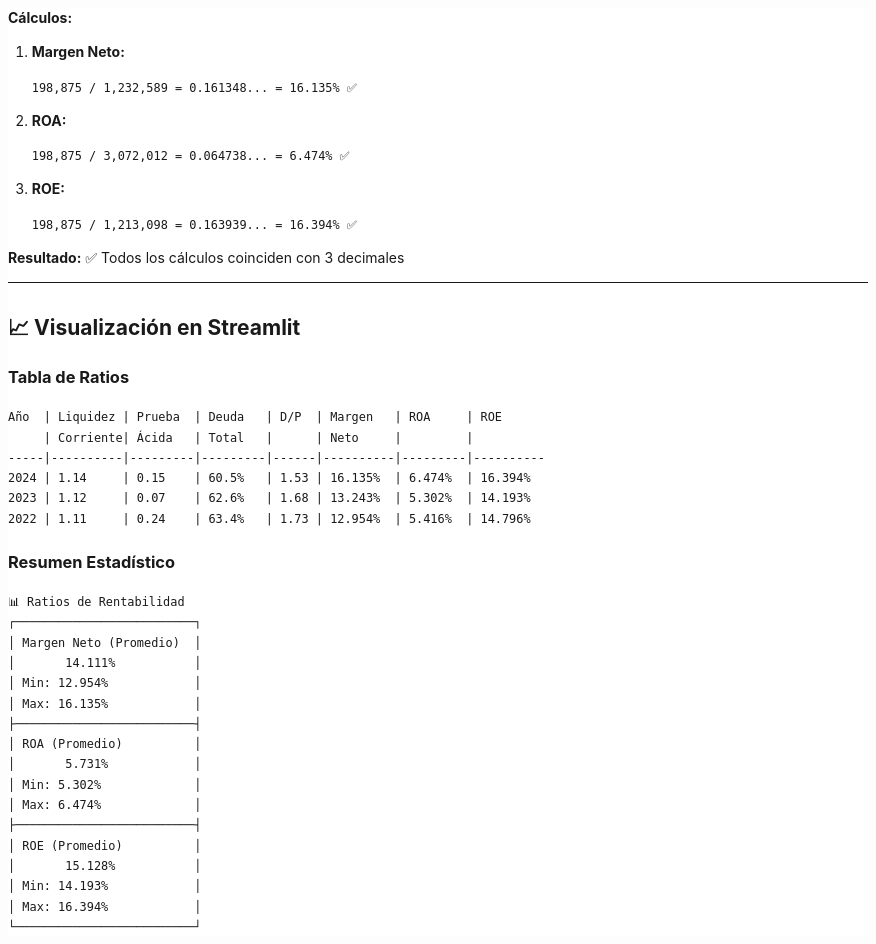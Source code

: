 **Cálculos:**

1. **Margen Neto:**
   ```
   198,875 / 1,232,589 = 0.161348... = 16.135% ✅
   ```

2. **ROA:**
   ```
   198,875 / 3,072,012 = 0.064738... = 6.474% ✅
   ```

3. **ROE:**
   ```
   198,875 / 1,213,098 = 0.163939... = 16.394% ✅
   ```

**Resultado:** ✅ Todos los cálculos coinciden con 3 decimales

---

## 📈 Visualización en Streamlit

### Tabla de Ratios
```
Año  | Liquidez | Prueba  | Deuda   | D/P  | Margen   | ROA     | ROE     
     | Corriente| Ácida   | Total   |      | Neto     |         |         
-----|----------|---------|---------|------|----------|---------|----------
2024 | 1.14     | 0.15    | 60.5%   | 1.53 | 16.135%  | 6.474%  | 16.394%
2023 | 1.12     | 0.07    | 62.6%   | 1.68 | 13.243%  | 5.302%  | 14.193%
2022 | 1.11     | 0.24    | 63.4%   | 1.73 | 12.954%  | 5.416%  | 14.796%
```

### Resumen Estadístico
```
📊 Ratios de Rentabilidad
┌─────────────────────────┐
│ Margen Neto (Promedio)  │
│       14.111%           │
│ Min: 12.954%            │
│ Max: 16.135%            │
├─────────────────────────┤
│ ROA (Promedio)          │
│       5.731%            │
│ Min: 5.302%             │
│ Max: 6.474%             │
├─────────────────────────┤
│ ROE (Promedio)          │
│       15.128%           │
│ Min: 14.193%            │
│ Max: 16.394%            │
└─────────────────────────┘
```
